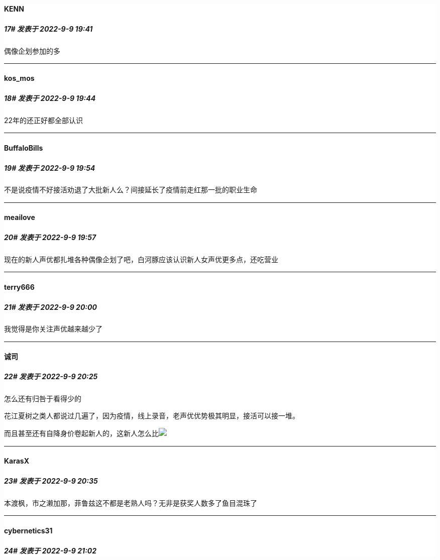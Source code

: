 ####  KENN  
##### 17#       发表于 2022-9-9 19:41

偶像企划参加的多

*****

####  kos_mos  
##### 18#       发表于 2022-9-9 19:44

22年的还正好都全部认识

*****

####  BuffaloBills  
##### 19#       发表于 2022-9-9 19:54

不是说疫情不好接活劝退了大批新人么？间接延长了疫情前走红那一批的职业生命

*****

####  meailove  
##### 20#       发表于 2022-9-9 19:57

现在的新人声优都扎堆各种偶像企划了吧，白河豚应该认识新人女声优更多点，还吃营业

*****

####  terry666  
##### 21#       发表于 2022-9-9 20:00

我觉得是你关注声优越来越少了 

*****

####  诚司  
##### 22#       发表于 2022-9-9 20:25

怎么还有归咎于看得少的

花江夏树之类人都说过几遍了，因为疫情，线上录音，老声优优势极其明显，接活可以接一堆。

而且甚至还有自降身价卷起新人的，这新人怎么比<img src="https://static.saraba1st.com/image/smiley/face2017/037.png" referrerpolicy="no-referrer">

*****

####  KarasX  
##### 23#       发表于 2022-9-9 20:35

本渡枫，市之濑加那，菲鲁兹这不都是老熟人吗？无非是获奖人数多了鱼目混珠了

*****

####  cybernetics31  
##### 24#       发表于 2022-9-9 21:02
